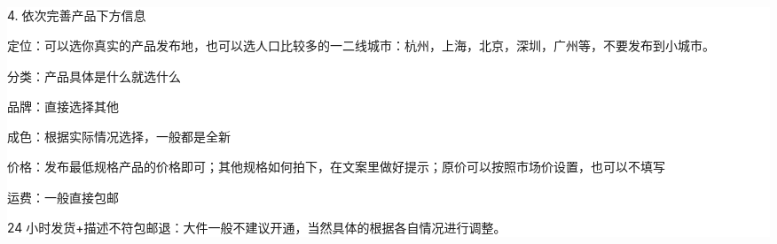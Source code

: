 4\. 依次完善产品下方信息

定位：可以选你真实的产品发布地，也可以选人口比较多的一二线城市：杭州，上海，北京，深圳，广州等，不要发布到小城市。

分类：产品具体是什么就选什么

品牌：直接选择其他

成色：根据实际情况选择，一般都是全新

价格：发布最低规格产品的价格即可；其他规格如何拍下，在文案里做好提示；原价可以按照市场价设置，也可以不填写

运费：一般直接包邮

24 小时发货+描述不符包邮退：大件一般不建议开通，当然具体的根据各自情况进行调整。
